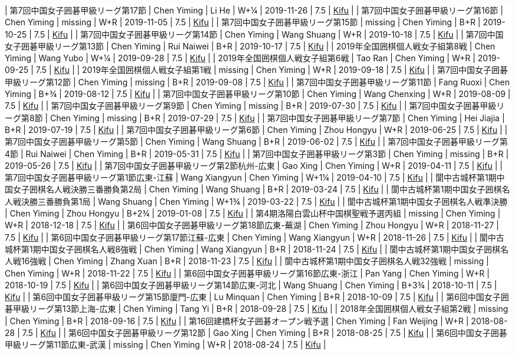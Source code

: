 | 第7回中国女子囲碁甲級リーグ第17節 | Chen Yiming | Li He | W+¼ | 2019-11-26 | 7.5 | [Kifu](https://kifudepot.net/kifucontents.php?id=HgZ70g4ZI74smF%2BvxgQ1aQ%3D%3D) | 
| 第7回中国女子囲碁甲級リーグ第16節 | Chen Yiming | missing | W+R | 2019-11-05 | 7.5 | [Kifu](https://kifudepot.net/kifucontents.php?id=5IJKi9Nk%2Fu5uGkgvQTwHMg%3D%3D) | 
| 第7回中国女子囲碁甲級リーグ第15節 | missing | Chen Yiming | B+R | 2019-10-25 | 7.5 | [Kifu](https://kifudepot.net/kifucontents.php?id=kRv9Hi6iqs%2Fgto1ax0iXQQ%3D%3D) | 
| 第7回中国女子囲碁甲級リーグ第14節 | Chen Yiming | Wang Shuang | W+R | 2019-10-18 | 7.5 | [Kifu](https://kifudepot.net/kifucontents.php?id=kyOKENYQLDBnXiQbckjIeQ%3D%3D) | 
| 第7回中国女子囲碁甲級リーグ第13節 | Chen Yiming | Rui Naiwei | B+R | 2019-10-17 | 7.5 | [Kifu](https://kifudepot.net/kifucontents.php?id=7lQgC%2FHa%2B1Z6LKtAytx5TA%3D%3D) | 
| 2019年全国囲棋個人戦女子組第8戦 | Chen Yiming | Wang Yubo | W+¼ | 2019-09-28 | 7.5 | [Kifu](https://kifudepot.net/kifucontents.php?id=8iUE7yjL6PU%2BidiRwo5f9Q%3D%3D) | 
| 2019年全国囲棋個人戦女子組第6戦 | Tao Ran | Chen Yiming | W+R | 2019-09-25 | 7.5 | [Kifu](https://kifudepot.net/kifucontents.php?id=SUVBbaQBwl3N3PZt7YyVNA%3D%3D) | 
| 2019年全国囲棋個人戦女子組第1戦 | missing | Chen Yiming | W+R | 2019-09-18 | 7.5 | [Kifu](https://kifudepot.net/kifucontents.php?id=%2Buwug6996zPVtpZwo2B%2FyA%3D%3D) | 
| 第7回中国女子囲碁甲級リーグ第12節 | Chen Yiming | missing | B+R | 2019-09-08 | 7.5 | [Kifu](https://kifudepot.net/kifucontents.php?id=EopUArxwqZrlfXJOIVS4eA%3D%3D) | 
| 第7回中国女子囲碁甲級リーグ第11節 | Fang Ruoxi | Chen Yiming | B+¾ | 2019-08-12 | 7.5 | [Kifu](https://kifudepot.net/kifucontents.php?id=HhF5hzmqJwTvTtjNCGZLrw%3D%3D) | 
| 第7回中国女子囲碁甲級リーグ第10節 | Chen Yiming | Wang Chenxing | W+R | 2019-08-09 | 7.5 | [Kifu](https://kifudepot.net/kifucontents.php?id=bsrcTZZsjuhV3t9fyHlf8Q%3D%3D) | 
| 第7回中国女子囲碁甲級リーグ第9節 | Chen Yiming | missing | B+R | 2019-07-30 | 7.5 | [Kifu](https://kifudepot.net/kifucontents.php?id=l1twSWfLsXyU3Kope%2BdMzA%3D%3D) | 
| 第7回中国女子囲碁甲級リーグ第8節 | Chen Yiming | missing | B+R | 2019-07-29 | 7.5 | [Kifu](https://kifudepot.net/kifucontents.php?id=GaT%2Br9i7p4ug%2BbmF55aRVg%3D%3D) | 
| 第7回中国女子囲碁甲級リーグ第7節 | Chen Yiming | Hei Jiajia | B+R | 2019-07-19 | 7.5 | [Kifu](https://kifudepot.net/kifucontents.php?id=84VaBvKhpDqtMFF5jojIvQ%3D%3D) | 
| 第7回中国女子囲碁甲級リーグ第6節 | Chen Yiming | Zhou Hongyu | W+R | 2019-06-25 | 7.5 | [Kifu](https://kifudepot.net/kifucontents.php?id=z%2BhuEvjbxIJG5P6kEqSNeg%3D%3D) | 
| 第7回中国女子囲碁甲級リーグ第5節 | Chen Yiming | Wang Shuang | B+R | 2019-06-02 | 7.5 | [Kifu](https://kifudepot.net/kifucontents.php?id=XFYLiCkpSr8TIR0rK7PLLw%3D%3D) | 
| 第7回中国女子囲碁甲級リーグ第4節 | Rui Naiwei | Chen Yiming | B+R | 2019-05-31 | 7.5 | [Kifu](https://kifudepot.net/kifucontents.php?id=IFM7qoii7O9cT%2B9C2NFmlg%3D%3D) | 
| 第7回中国女子囲碁甲級リーグ第3節 | Chen Yiming | missing | B+R | 2019-05-26 | 7.5 | [Kifu](https://kifudepot.net/kifucontents.php?id=KthTKJqWR3W4z1gkySmcIg%3D%3D) | 
| 第7回中国女子囲碁甲級リーグ第2節杭州-広東 | Gao Xing | Chen Yiming | W+R | 2019-04-11 | 7.5 | [Kifu](https://kifudepot.net/kifucontents.php?id=thuYsucSQFz9%2F%2B7lXOxvAA%3D%3D) | 
| 第7回中国女子囲碁甲級リーグ第1節広東-江蘇 | Wang Xiangyun | Chen Yiming | W+1¼ | 2019-04-10 | 7.5 | [Kifu](https://kifudepot.net/kifucontents.php?id=%2FAWbMQlE8RvIqzQChEn26Q%3D%3D) | 
| 閬中古城杯第1期中国女子囲棋名人戦決勝三番勝負第2局 | Chen Yiming | Wang Shuang | B+R | 2019-03-24 | 7.5 | [Kifu](https://kifudepot.net/kifucontents.php?id=goPThGjf9DRhMLzDOOigXg%3D%3D) | 
| 閬中古城杯第1期中国女子囲棋名人戦決勝三番勝負第1局 | Wang Shuang | Chen Yiming | W+1¾ | 2019-03-22 | 7.5 | [Kifu](https://kifudepot.net/kifucontents.php?id=UnqLBae6Kfyi7QFgY69Cxw%3D%3D) | 
| 閬中古城杯第1期中国女子囲棋名人戦準決勝 | Chen Yiming | Zhou Hongyu | B+2¾ | 2019-01-08 | 7.5 | [Kifu](https://kifudepot.net/kifucontents.php?id=GdxH6Xe5ary6FI1Uqy8nyw%3D%3D) | 
| 第4期洛陽白雲山杯中国棋聖戦予選丙組 | missing | Chen Yiming | W+R | 2018-12-18 | 7.5 | [Kifu](https://kifudepot.net/kifucontents.php?id=G7eMCqP8Z2sHHFlLfCrLHg%3D%3D) | 
| 第6回中国女子囲碁甲級リーグ第18節広東-蕪湖 | Chen Yiming | Zhou Hongyu | W+R | 2018-11-27 | 7.5 | [Kifu](https://kifudepot.net/kifucontents.php?id=iizFK3IbjSpIH6QTw7jqVQ%3D%3D) | 
| 第6回中国女子囲碁甲級リーグ第17節江蘇-広東 | Chen Yiming | Wang Xiangyun | W+R | 2018-11-26 | 7.5 | [Kifu](https://kifudepot.net/kifucontents.php?id=APOKuaQNXTUrJGEQgMU0uQ%3D%3D) | 
| 閬中古城杯第1期中国女子囲棋名人戦8強戦 | Chen Yiming | Wang Xiangyun | B+R | 2018-11-24 | 7.5 | [Kifu](https://kifudepot.net/kifucontents.php?id=4m%2FB0gOLqlRKH%2BtYhEJIog%3D%3D) | 
| 閬中古城杯第1期中国女子囲棋名人戦16強戦 | Chen Yiming | Zhang Xuan | B+R | 2018-11-23 | 7.5 | [Kifu](https://kifudepot.net/kifucontents.php?id=JBKJLkurUo2yUnP48M4t2A%3D%3D) | 
| 閬中古城杯第1期中国女子囲棋名人戦32強戦 | missing | Chen Yiming | W+R | 2018-11-22 | 7.5 | [Kifu](https://kifudepot.net/kifucontents.php?id=0b%2FCSPDlCuxl2UcNDkpyFg%3D%3D) | 
| 第6回中国女子囲碁甲級リーグ第16節広東-浙江 | Pan Yang | Chen Yiming | W+R | 2018-10-19 | 7.5 | [Kifu](https://kifudepot.net/kifucontents.php?id=WKAqkkhPoErDBlP1mPCRMg%3D%3D) | 
| 第6回中国女子囲碁甲級リーグ第14節広東-河北 | Wang Shuang | Chen Yiming | B+3¾ | 2018-10-11 | 7.5 | [Kifu](https://kifudepot.net/kifucontents.php?id=Dz7TGMamPU8lnnttgiNCUg%3D%3D) | 
| 第6回中国女子囲碁甲級リーグ第15節廈門-広東 | Lu Minquan | Chen Yiming | B+R | 2018-10-09 | 7.5 | [Kifu](https://kifudepot.net/kifucontents.php?id=Ee2P8a2VgrzhIWWHWwOh0g%3D%3D) | 
| 第6回中国女子囲碁甲級リーグ第13節上海-広東 | Chen Yiming | Tang Yi | B+R | 2018-09-28 | 7.5 | [Kifu](https://kifudepot.net/kifucontents.php?id=cTxRGxHXbWxnT9OkCdY0lQ%3D%3D) | 
| 2018年全国囲棋個人戦女子組第2戦 | missing | Chen Yiming | B+R | 2018-09-16 | 7.5 | [Kifu](https://kifudepot.net/kifucontents.php?id=jt26IqRn%2BDKws5%2B2Ve0EPA%3D%3D) | 
| 第16回建橋杯女子囲碁オープン戦予選 | Chen Yiming | Fan Weijing | W+R | 2018-08-28 | 7.5 | [Kifu](https://kifudepot.net/kifucontents.php?id=vYITZBsOMYL7J2qF%2F3wE7A%3D%3D) | 
| 第6回中国女子囲碁甲級リーグ第12節 | Gao Xing | Chen Yiming | B+R | 2018-08-25 | 7.5 | [Kifu](https://kifudepot.net/kifucontents.php?id=OTnYTWGSA2u3IrVh%2FOXPZA%3D%3D) | 
| 第6回中国女子囲碁甲級リーグ第11節広東-武漢 | missing | Chen Yiming | W+R | 2018-08-24 | 7.5 | [Kifu](https://kifudepot.net/kifucontents.php?id=L3XZc8hJXOgupLiim9V2Yg%3D%3D) | 